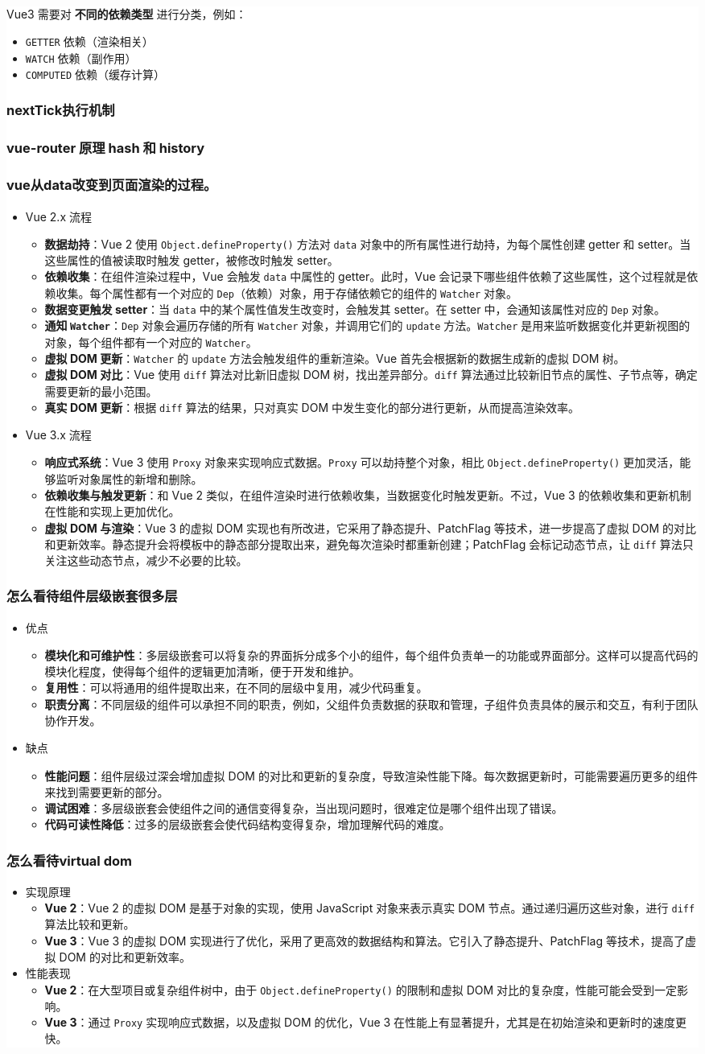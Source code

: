 Vue3 需要对 **不同的依赖类型** 进行分类，例如：

- `GETTER` 依赖（渲染相关）
- `WATCH` 依赖（副作用）
- `COMPUTED` 依赖（缓存计算）



### nextTick执行机制

### vue-router 原理 hash 和 history

### vue从data改变到页面渲染的过程。

- Vue 2.x 流程

  - **数据劫持**：Vue 2 使用 `Object.defineProperty()` 方法对 `data` 对象中的所有属性进行劫持，为每个属性创建 getter 和 setter。当这些属性的值被读取时触发 getter，被修改时触发 setter。
  - **依赖收集**：在组件渲染过程中，Vue 会触发 `data` 中属性的 getter。此时，Vue 会记录下哪些组件依赖了这些属性，这个过程就是依赖收集。每个属性都有一个对应的 `Dep`（依赖）对象，用于存储依赖它的组件的 `Watcher` 对象。
  - **数据变更触发 setter**：当 `data` 中的某个属性值发生改变时，会触发其 setter。在 setter 中，会通知该属性对应的 `Dep` 对象。
  - **通知 `Watcher`**：`Dep` 对象会遍历存储的所有 `Watcher` 对象，并调用它们的 `update` 方法。`Watcher` 是用来监听数据变化并更新视图的对象，每个组件都有一个对应的 `Watcher`。
  - **虚拟 DOM 更新**：`Watcher` 的 `update` 方法会触发组件的重新渲染。Vue 首先会根据新的数据生成新的虚拟 DOM 树。
  - **虚拟 DOM 对比**：Vue 使用 `diff` 算法对比新旧虚拟 DOM 树，找出差异部分。`diff` 算法通过比较新旧节点的属性、子节点等，确定需要更新的最小范围。
  - **真实 DOM 更新**：根据 `diff` 算法的结果，只对真实 DOM 中发生变化的部分进行更新，从而提高渲染效率。

- Vue 3.x 流程

  - **响应式系统**：Vue 3 使用 `Proxy` 对象来实现响应式数据。`Proxy` 可以劫持整个对象，相比 `Object.defineProperty()` 更加灵活，能够监听对象属性的新增和删除。
  - **依赖收集与触发更新**：和 Vue 2 类似，在组件渲染时进行依赖收集，当数据变化时触发更新。不过，Vue 3 的依赖收集和更新机制在性能和实现上更加优化。
  - **虚拟 DOM 与渲染**：Vue 3 的虚拟 DOM 实现也有所改进，它采用了静态提升、PatchFlag 等技术，进一步提高了虚拟 DOM 的对比和更新效率。静态提升会将模板中的静态部分提取出来，避免每次渲染时都重新创建；PatchFlag 会标记动态节点，让 `diff` 算法只关注这些动态节点，减少不必要的比较。

### 怎么看待组件层级嵌套很多层

- 优点

  - **模块化和可维护性**：多层级嵌套可以将复杂的界面拆分成多个小的组件，每个组件负责单一的功能或界面部分。这样可以提高代码的模块化程度，使得每个组件的逻辑更加清晰，便于开发和维护。
  - **复用性**：可以将通用的组件提取出来，在不同的层级中复用，减少代码重复。
  - **职责分离**：不同层级的组件可以承担不同的职责，例如，父组件负责数据的获取和管理，子组件负责具体的展示和交互，有利于团队协作开发。
- 缺点
  - **性能问题**：组件层级过深会增加虚拟 DOM 的对比和更新的复杂度，导致渲染性能下降。每次数据更新时，可能需要遍历更多的组件来找到需要更新的部分。
  - **调试困难**：多层级嵌套会使组件之间的通信变得复杂，当出现问题时，很难定位是哪个组件出现了错误。
  - **代码可读性降低**：过多的层级嵌套会使代码结构变得复杂，增加理解代码的难度。

### 怎么看待virtual dom

- 实现原理
  - **Vue 2**：Vue 2 的虚拟 DOM 是基于对象的实现，使用 JavaScript 对象来表示真实 DOM 节点。通过递归遍历这些对象，进行 `diff` 算法比较和更新。
  - **Vue 3**：Vue 3 的虚拟 DOM 实现进行了优化，采用了更高效的数据结构和算法。它引入了静态提升、PatchFlag 等技术，提高了虚拟 DOM 的对比和更新效率。
- 性能表现
  - **Vue 2**：在大型项目或复杂组件树中，由于 `Object.defineProperty()` 的限制和虚拟 DOM 对比的复杂度，性能可能会受到一定影响。
  - **Vue 3**：通过 `Proxy` 实现响应式数据，以及虚拟 DOM 的优化，Vue 3 在性能上有显著提升，尤其是在初始渲染和更新时的速度更快。
